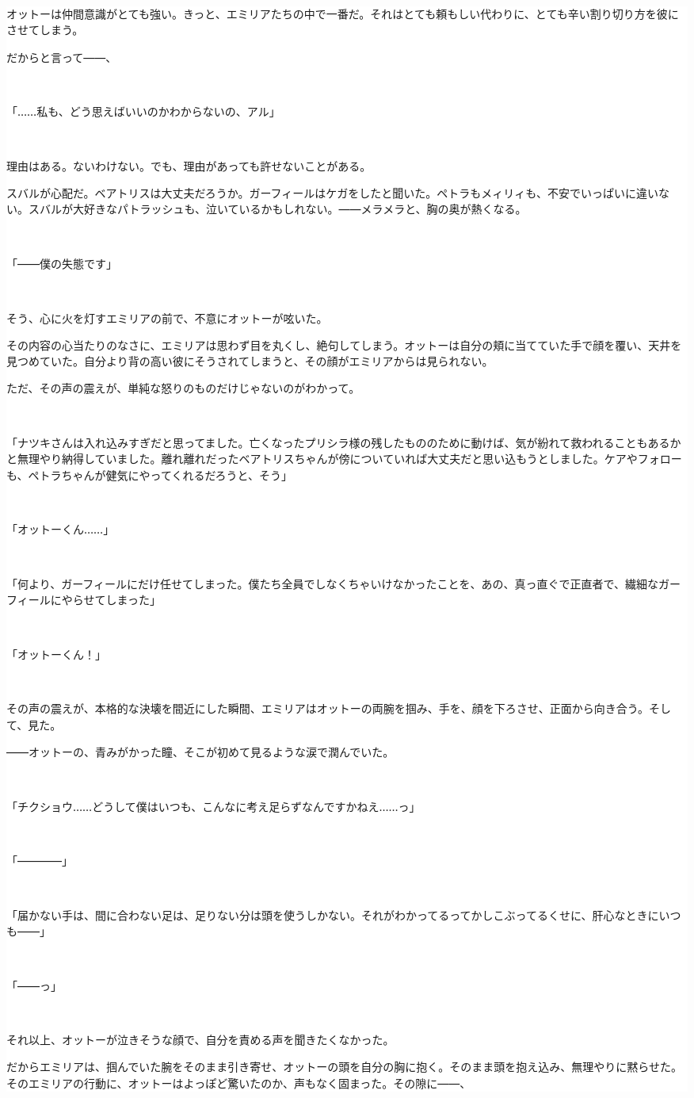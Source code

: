 オットーは仲間意識がとても強い。きっと、エミリアたちの中で一番だ。それはとても頼もしい代わりに、とても辛い割り切り方を彼にさせてしまう。

だからと言って――、

　

「……私も、どう思えばいいのかわからないの、アル」

　

理由はある。ないわけない。でも、理由があっても許せないことがある。

スバルが心配だ。ベアトリスは大丈夫だろうか。ガーフィールはケガをしたと聞いた。ペトラもメィリィも、不安でいっぱいに違いない。スバルが大好きなパトラッシュも、泣いているかもしれない。――メラメラと、胸の奥が熱くなる。

　

「――僕の失態です」

　

そう、心に火を灯すエミリアの前で、不意にオットーが呟いた。

その内容の心当たりのなさに、エミリアは思わず目を丸くし、絶句してしまう。オットーは自分の頬に当てていた手で顔を覆い、天井を見つめていた。自分より背の高い彼にそうされてしまうと、その顔がエミリアからは見られない。

ただ、その声の震えが、単純な怒りのものだけじゃないのがわかって。

　

「ナツキさんは入れ込みすぎだと思ってました。亡くなったプリシラ様の残したもののために動けば、気が紛れて救われることもあるかと無理やり納得していました。離れ離れだったベアトリスちゃんが傍についていれば大丈夫だと思い込もうとしました。ケアやフォローも、ペトラちゃんが健気にやってくれるだろうと、そう」

　

「オットーくん……」

　

「何より、ガーフィールにだけ任せてしまった。僕たち全員でしなくちゃいけなかったことを、あの、真っ直ぐで正直者で、繊細なガーフィールにやらせてしまった」

　

「オットーくん！」

　

その声の震えが、本格的な決壊を間近にした瞬間、エミリアはオットーの両腕を掴み、手を、顔を下ろさせ、正面から向き合う。そして、見た。

――オットーの、青みがかった瞳、そこが初めて見るような涙で潤んでいた。

　

「チクショウ……どうして僕はいつも、こんなに考え足らずなんですかねえ……っ」

　

「――――」

　

「届かない手は、間に合わない足は、足りない分は頭を使うしかない。それがわかってるってかしこぶってるくせに、肝心なときにいつも――」

　

「――っ」

　

それ以上、オットーが泣きそうな顔で、自分を責める声を聞きたくなかった。

だからエミリアは、掴んでいた腕をそのまま引き寄せ、オットーの頭を自分の胸に抱く。そのまま頭を抱え込み、無理やりに黙らせた。そのエミリアの行動に、オットーはよっぽど驚いたのか、声もなく固まった。その隙に――、
